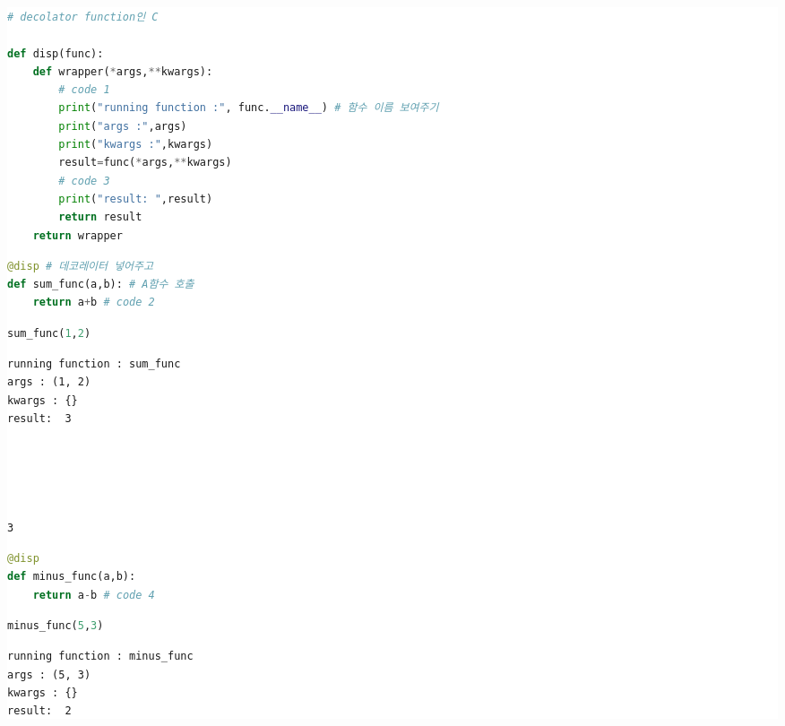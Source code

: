 
```python
# decolator function인 C

def disp(func):
    def wrapper(*args,**kwargs):
        # code 1
        print("running function :", func.__name__) # 함수 이름 보여주기
        print("args :",args)
        print("kwargs :",kwargs)
        result=func(*args,**kwargs)
        # code 3
        print("result: ",result)
        return result
    return wrapper
```


```python
@disp # 데코레이터 넣어주고 
def sum_func(a,b): # A함수 호출
    return a+b # code 2
```


```python
sum_func(1,2)
```

    running function : sum_func
    args : (1, 2)
    kwargs : {}
    result:  3
    




    3




```python
@disp
def minus_func(a,b):
    return a-b # code 4
```


```python
minus_func(5,3)
```

    running function : minus_func
    args : (5, 3)
    kwargs : {}
    result:  2
    



